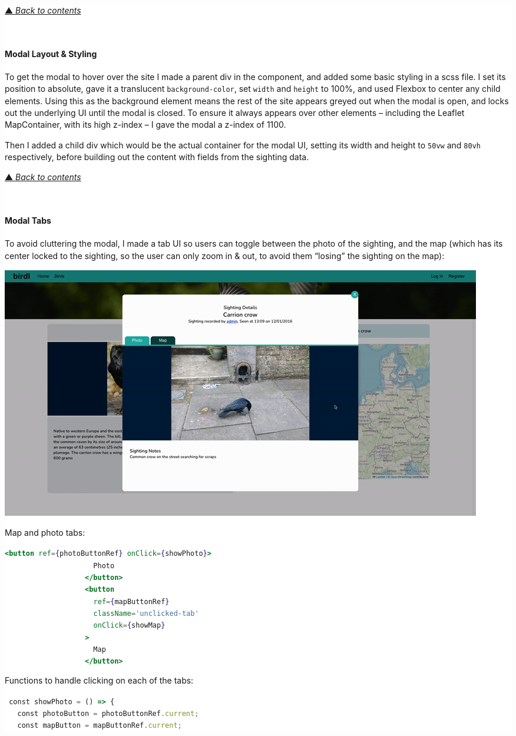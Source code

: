 [&#9650; _Back to contents_](#contents)

<br />

#### **Modal Layout & Styling**

To get the modal to hover over the site I made a parent div in the component, and added some basic styling in a scss file. I set its position to absolute, gave it a translucent `background-color`, set `width` and `height` to 100%, and used Flexbox to center any child elements. Using this as the background element means the rest of the site appears greyed out when the modal is open, and locks out the underlying UI until the modal is closed. To ensure it always appears over other elements – including the Leaflet MapContainer, with its high z-index – I gave the modal a z-index of 1100.

Then I added a child div which would be the actual container for the modal UI, setting its width and height to `50vw` and `80vh` respectively, before building out the content with fields from the sighting data.

[&#9650; _Back to contents_](#contents)

<br />

#### **Modal Tabs**
To avoid cluttering the modal, I made a tab UI so users can toggle between the photo of the sighting, and the map (which has its center locked to the sighting, so the user can only zoom in & out, to avoid them “losing” the sighting on the map): 

![toggling between the modal tabs](/readme_assets/project-4-modal-tabs.gif)

Map and photo tabs:
``` jsx
<button ref={photoButtonRef} onClick={showPhoto}>
                     Photo
                   </button>
                   <button
                     ref={mapButtonRef}
                     className='unclicked-tab'
                     onClick={showMap}
                   >
                     Map
                   </button>
```
Functions to handle clicking on each of the tabs:
``` jsx
 const showPhoto = () => {
   const photoButton = photoButtonRef.current;
   const mapButton = mapButtonRef.current;
```
